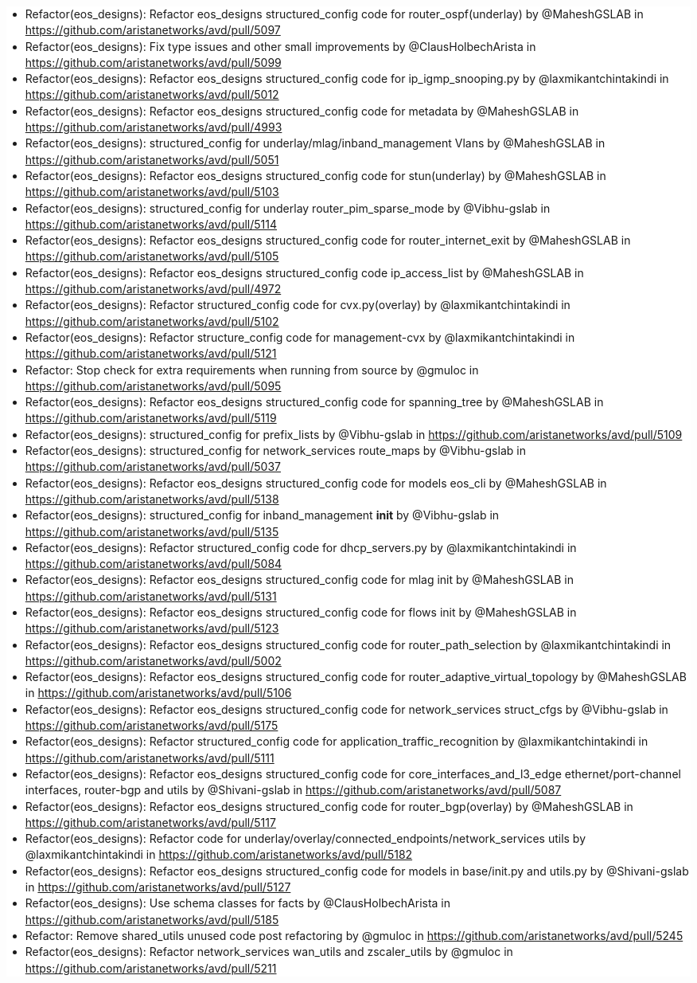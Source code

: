 - Refactor(eos_designs): Refactor eos_designs structured_config code for router_ospf(underlay) by @MaheshGSLAB in <https://github.com/aristanetworks/avd/pull/5097>
- Refactor(eos_designs): Fix type issues and other small improvements by @ClausHolbechArista in <https://github.com/aristanetworks/avd/pull/5099>
- Refactor(eos_designs): Refactor eos_designs structured_config code for ip_igmp_snooping.py by @laxmikantchintakindi in <https://github.com/aristanetworks/avd/pull/5012>
- Refactor(eos_designs): Refactor eos_designs structured_config code for metadata by @MaheshGSLAB in <https://github.com/aristanetworks/avd/pull/4993>
- Refactor(eos_designs): structured_config for underlay/mlag/inband_management Vlans  by @MaheshGSLAB in <https://github.com/aristanetworks/avd/pull/5051>
- Refactor(eos_designs): Refactor eos_designs structured_config code for stun(underlay) by @MaheshGSLAB in <https://github.com/aristanetworks/avd/pull/5103>
- Refactor(eos_designs): structured_config for underlay router_pim_sparse_mode by @Vibhu-gslab in <https://github.com/aristanetworks/avd/pull/5114>
- Refactor(eos_designs): Refactor eos_designs structured_config code for router_internet_exit by @MaheshGSLAB in <https://github.com/aristanetworks/avd/pull/5105>
- Refactor(eos_designs): Refactor eos_designs structured_config code ip_access_list by @MaheshGSLAB in <https://github.com/aristanetworks/avd/pull/4972>
- Refactor(eos_designs): Refactor structured_config code for cvx.py(overlay) by @laxmikantchintakindi in <https://github.com/aristanetworks/avd/pull/5102>
- Refactor(eos_designs): Refactor structure_config code for management-cvx by @laxmikantchintakindi in <https://github.com/aristanetworks/avd/pull/5121>
- Refactor: Stop check for extra requirements when running from source by @gmuloc in <https://github.com/aristanetworks/avd/pull/5095>
- Refactor(eos_designs): Refactor eos_designs structured_config code for spanning_tree by @MaheshGSLAB in <https://github.com/aristanetworks/avd/pull/5119>
- Refactor(eos_designs): structured_config for prefix_lists by @Vibhu-gslab in <https://github.com/aristanetworks/avd/pull/5109>
- Refactor(eos_designs): structured_config for network_services route_maps by @Vibhu-gslab in <https://github.com/aristanetworks/avd/pull/5037>
- Refactor(eos_designs): Refactor eos_designs structured_config code for models eos_cli by @MaheshGSLAB in <https://github.com/aristanetworks/avd/pull/5138>
- Refactor(eos_designs): structured_config for inband_management **init** by @Vibhu-gslab in <https://github.com/aristanetworks/avd/pull/5135>
- Refactor(eos_designs): Refactor structured_config code for dhcp_servers.py by @laxmikantchintakindi in <https://github.com/aristanetworks/avd/pull/5084>
- Refactor(eos_designs): Refactor eos_designs structured_config code for mlag init by @MaheshGSLAB in <https://github.com/aristanetworks/avd/pull/5131>
- Refactor(eos_designs): Refactor eos_designs structured_config code for flows init by @MaheshGSLAB in <https://github.com/aristanetworks/avd/pull/5123>
- Refactor(eos_designs): Refactor eos_designs structured_config code for router_path_selection by @laxmikantchintakindi in <https://github.com/aristanetworks/avd/pull/5002>
- Refactor(eos_designs): Refactor eos_designs structured_config code for router_adaptive_virtual_topology by @MaheshGSLAB in <https://github.com/aristanetworks/avd/pull/5106>
- Refactor(eos_designs): Refactor eos_designs structured_config code for network_services struct_cfgs by @Vibhu-gslab in <https://github.com/aristanetworks/avd/pull/5175>
- Refactor(eos_designs): Refactor structured_config code for application_traffic_recognition by @laxmikantchintakindi in <https://github.com/aristanetworks/avd/pull/5111>
- Refactor(eos_designs): Refactor eos_designs structured_config code for core_interfaces_and_l3_edge ethernet/port-channel interfaces, router-bgp and utils by @Shivani-gslab in <https://github.com/aristanetworks/avd/pull/5087>
- Refactor(eos_designs): Refactor eos_designs structured_config code for router_bgp(overlay) by @MaheshGSLAB in <https://github.com/aristanetworks/avd/pull/5117>
- Refactor(eos_designs): Refactor code for underlay/overlay/connected_endpoints/network_services utils by @laxmikantchintakindi in <https://github.com/aristanetworks/avd/pull/5182>
- Refactor(eos_designs): Refactor eos_designs structured_config code for models in base/init.py and utils.py by @Shivani-gslab in <https://github.com/aristanetworks/avd/pull/5127>
- Refactor(eos_designs): Use schema classes for facts by @ClausHolbechArista in <https://github.com/aristanetworks/avd/pull/5185>
- Refactor: Remove shared_utils unused code post refactoring by @gmuloc in <https://github.com/aristanetworks/avd/pull/5245>
- Refactor(eos_designs): Refactor network_services wan_utils and zscaler_utils by @gmuloc in <https://github.com/aristanetworks/avd/pull/5211>